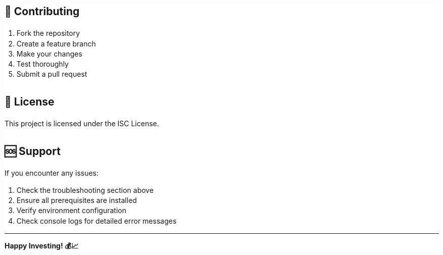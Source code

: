 ## 🤝 Contributing

1. Fork the repository
2. Create a feature branch
3. Make your changes
4. Test thoroughly
5. Submit a pull request

## 📄 License

This project is licensed under the ISC License.

## 🆘 Support

If you encounter any issues:
1. Check the troubleshooting section above
2. Ensure all prerequisites are installed
3. Verify environment configuration
4. Check console logs for detailed error messages

---

**Happy Investing! 💰📈**